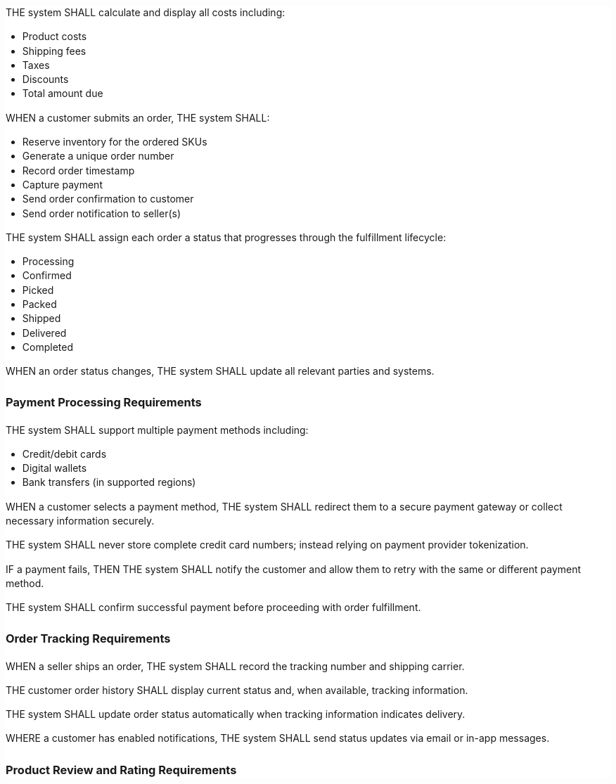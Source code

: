 THE system SHALL calculate and display all costs including:
- Product costs
- Shipping fees
- Taxes
- Discounts
- Total amount due

WHEN a customer submits an order, THE system SHALL:
- Reserve inventory for the ordered SKUs
- Generate a unique order number
- Record order timestamp
- Capture payment
- Send order confirmation to customer
- Send order notification to seller(s)

THE system SHALL assign each order a status that progresses through the fulfillment lifecycle:
- Processing
- Confirmed
- Picked
- Packed
- Shipped
- Delivered
- Completed

WHEN an order status changes, THE system SHALL update all relevant parties and systems.

### Payment Processing Requirements

THE system SHALL support multiple payment methods including:
- Credit/debit cards
- Digital wallets
- Bank transfers (in supported regions)

WHEN a customer selects a payment method, THE system SHALL redirect them to a secure payment gateway or collect necessary information securely.

THE system SHALL never store complete credit card numbers; instead relying on payment provider tokenization.

IF a payment fails, THEN THE system SHALL notify the customer and allow them to retry with the same or different payment method.

THE system SHALL confirm successful payment before proceeding with order fulfillment.

### Order Tracking Requirements

WHEN a seller ships an order, THE system SHALL record the tracking number and shipping carrier.

THE customer order history SHALL display current status and, when available, tracking information.

THE system SHALL update order status automatically when tracking information indicates delivery.

WHERE a customer has enabled notifications, THE system SHALL send status updates via email or in-app messages.

### Product Review and Rating Requirements
